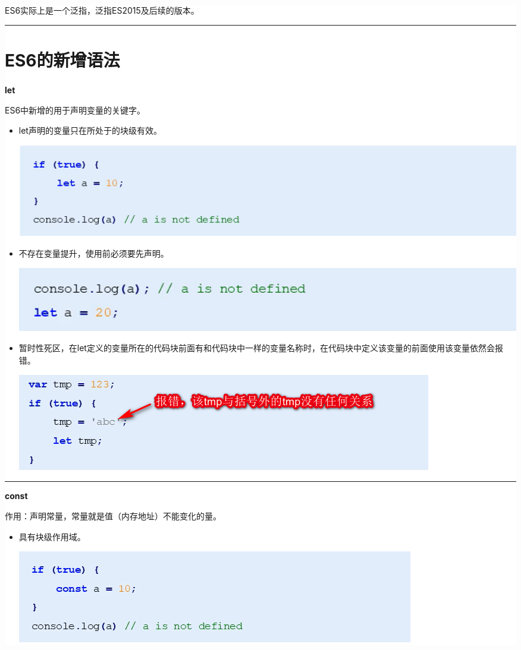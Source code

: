 ES6实际上是一个泛指，泛指ES2015及后续的版本。

------

# ES6的新增语法

<b>let</b>

ES6中新增的用于声明变量的关键字。

- let声明的变量只在所处于的块级有效。

  ![](移动web开发（rem）布局.assets/image-20200325165003251.png)

- 不存在变量提升，使用前必须要先声明。

  ![image-20200325165300231](移动web开发（rem）布局.assets/image-20200325165300231.png)

- 暂时性死区，在let定义的变量所在的代码块前面有和代码块中一样的变量名称时，在代码块中定义该变量的前面使用该变量依然会报错。

  ![image-20200325165839949](移动web开发（rem）布局.assets/image-20200325165839949.png)

------

<b>const</b>

作用：声明常量，常量就是值（内存地址）不能变化的量。

- 具有块级作用域。

  ![](移动web开发（rem）布局.assets/image-20200325170942733.png)
